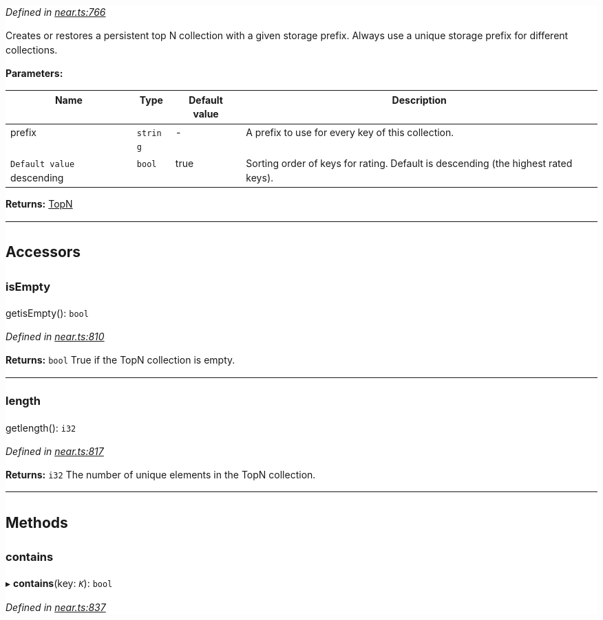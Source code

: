 *Defined in [near.ts:766](https://github.com/nearprotocol/near-runtime-ts/blob/a2daf13/near.ts#L766)*

Creates or restores a persistent top N collection with a given storage prefix. Always use a unique storage prefix for different collections.

**Parameters:**

| Name | Type | Default value | Description |
| ------ | ------ | ------ | ------ |
| prefix | `string` | - |  A prefix to use for every key of this collection. |
| `Default value` descending | `bool` | true |  Sorting order of keys for rating. Default is descending (the highest rated keys). |

**Returns:** [TopN](_near_.collections.topn.md)

___

## Accessors

<a id="isempty"></a>

###  isEmpty

getisEmpty(): `bool`

*Defined in [near.ts:810](https://github.com/nearprotocol/near-runtime-ts/blob/a2daf13/near.ts#L810)*

**Returns:** `bool`
True if the TopN collection is empty.

___
<a id="length"></a>

###  length

getlength(): `i32`

*Defined in [near.ts:817](https://github.com/nearprotocol/near-runtime-ts/blob/a2daf13/near.ts#L817)*

**Returns:** `i32`
The number of unique elements in the TopN collection.

___

## Methods

<a id="contains"></a>

###  contains

▸ **contains**(key: *`K`*): `bool`

*Defined in [near.ts:837](https://github.com/nearprotocol/near-runtime-ts/blob/a2daf13/near.ts#L837)*
